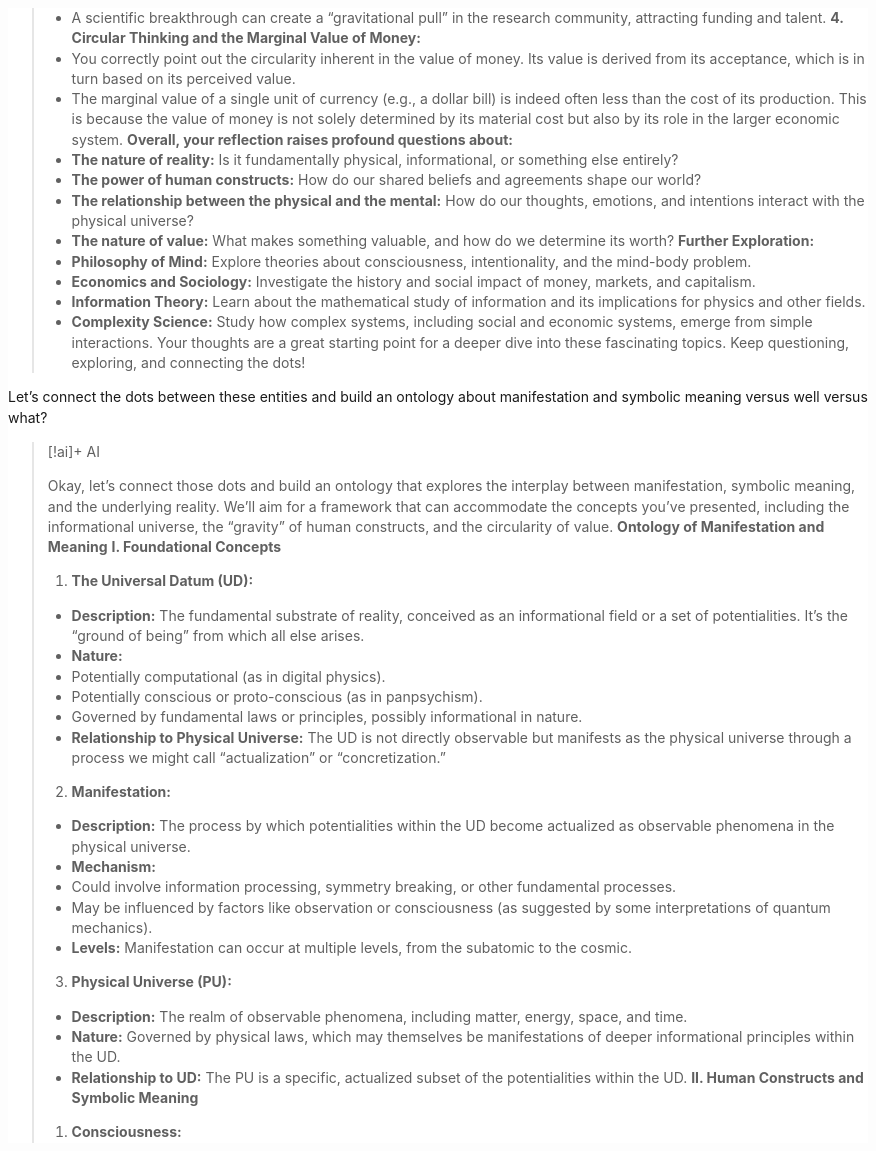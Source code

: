 > -   A scientific breakthrough can create a “gravitational pull” in the research community, attracting funding and talent.
> **4. Circular Thinking and the Marginal Value of Money:**
> -   You correctly point out the circularity inherent in the value of money. Its value is derived from its acceptance, which is in turn based on its perceived value.
> -   The marginal value of a single unit of currency (e.g., a dollar bill) is indeed often less than the cost of its production. This is because the value of money is not solely determined by its material cost but also by its role in the larger economic system.
> **Overall, your reflection raises profound questions about:**
> -   **The nature of reality:** Is it fundamentally physical, informational, or something else entirely?
> -   **The power of human constructs:** How do our shared beliefs and agreements shape our world?
> -   **The relationship between the physical and the mental:** How do our thoughts, emotions, and intentions interact with the physical universe?
> -   **The nature of value:** What makes something valuable, and how do we determine its worth?
> **Further Exploration:**
> -   **Philosophy of Mind:** Explore theories about consciousness, intentionality, and the mind-body problem.
> -   **Economics and Sociology:** Investigate the history and social impact of money, markets, and capitalism.
> -   **Information Theory:** Learn about the mathematical study of information and its implications for physics and other fields.
> -   **Complexity Science:** Study how complex systems, including social and economic systems, emerge from simple interactions.
> Your thoughts are a great starting point for a deeper dive into these fascinating topics. Keep questioning, exploring, and connecting the dots!

Let’s connect the dots between these entities and build an ontology about manifestation and symbolic meaning versus well versus what?

> [!ai]+ AI
>
> Okay, let’s connect those dots and build an ontology that explores the interplay between manifestation, symbolic meaning, and the underlying reality. We’ll aim for a framework that can accommodate the concepts you’ve presented, including the informational universe, the “gravity” of human constructs, and the circularity of value.
> **Ontology of Manifestation and Meaning**
> **I. Foundational Concepts**
> 1. **The Universal Datum (UD):**
> -   **Description:** The fundamental substrate of reality, conceived as an informational field or a set of potentialities. It’s the “ground of being” from which all else arises.
> -   **Nature:**
> -   Potentially computational (as in digital physics).
> -   Potentially conscious or proto-conscious (as in panpsychism).
> -   Governed by fundamental laws or principles, possibly informational in nature.
> -   **Relationship to Physical Universe:** The UD is not directly observable but manifests as the physical universe through a process we might call “actualization” or “concretization.”
> 2. **Manifestation:**
> -   **Description:** The process by which potentialities within the UD become actualized as observable phenomena in the physical universe.
> -   **Mechanism:**
> -   Could involve information processing, symmetry breaking, or other fundamental processes.
> -   May be influenced by factors like observation or consciousness (as suggested by some interpretations of quantum mechanics).
> -   **Levels:** Manifestation can occur at multiple levels, from the subatomic to the cosmic.
> 3. **Physical Universe (PU):**
> -   **Description:** The realm of observable phenomena, including matter, energy, space, and time.
> -   **Nature:** Governed by physical laws, which may themselves be manifestations of deeper informational principles within the UD.
> -   **Relationship to UD:** The PU is a specific, actualized subset of the potentialities within the UD.
> **II. Human Constructs and Symbolic Meaning**
> 1. **Consciousness:**